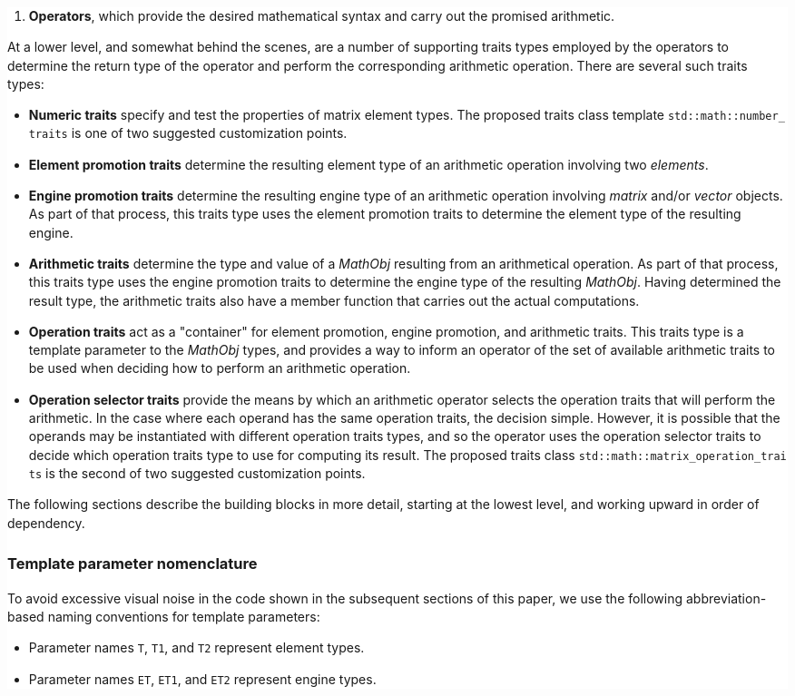 1. **Operators**, which provide the desired mathematical syntax and carry
out the promised arithmetic.

At a lower level, and somewhat behind the scenes, are a number of supporting 
traits types employed by the operators to determine the return type of 
the operator and perform the corresponding arithmetic operation.  There 
are several such traits types:

+ **Numeric traits** specify and test the properties of matrix element 
types.  The proposed traits class template `std::math::number_traits` is 
one of two suggested customization points.
  
+ **Element promotion traits** determine the resulting element type of an
  arithmetic operation involving two *elements*. 

+ **Engine promotion traits** determine the resulting engine type of an
arithmetic operation involving *matrix* and/or *vector* objects.  As part 
of that process, this traits type uses the element promotion traits to 
determine the element type of the resulting engine.

+ **Arithmetic traits** determine the type and value of a *MathObj* 
resulting from an arithmetical operation.  As part of that process, 
this traits type uses the engine promotion traits to determine the 
engine type of the resulting *MathObj*.  Having determined the result 
type, the arithmetic traits also have a member function that carries 
out the actual computations.

+ **Operation traits** act as a "container" for element promotion, engine
promotion, and arithmetic traits.  This traits type is a template parameter 
to the *MathObj* types, and provides a way to inform an operator of the 
set of available arithmetic traits to be used when deciding how to perform 
an arithmetic operation.

+ **Operation selector traits** provide the means by which an arithmetic 
operator selects the operation traits that will perform the arithmetic. 
In the case where each operand has the same operation traits, the decision 
simple.  However, it is possible that the operands may be instantiated
with different operation traits types, and so the operator uses the
operation selector traits to decide which operation traits type to use 
for computing its result.  The proposed traits class 
`std::math::matrix_operation_traits` is the second of two suggested 
customization points.

The following sections describe the building blocks in more detail, 
starting at the lowest level, and working upward in order of dependency.

### Template parameter nomenclature

To avoid excessive visual noise in the code shown in the subsequent 
sections of this paper, we use the following abbreviation-based naming 
conventions for template parameters:

+ Parameter names `T`, `T1`, and `T2` represent element types. 

+ Parameter names `ET`, `ET1`, and `ET2` represent engine types.

